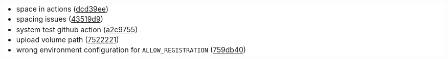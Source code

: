 * space in actions ([dcd39ee](https://github.com/antoszka/drop-off/commit/dcd39ee612e048437ed1b11486700cb91e7d377c))
* spacing issues ([43519d9](https://github.com/antoszka/drop-off/commit/43519d9f26a4d26e3d6132efe8c88d0d107540ce))
* system test github action ([a2c9755](https://github.com/antoszka/drop-off/commit/a2c9755756932086c63a282330f80e410137b1d9))
* upload volume path ([7522221](https://github.com/antoszka/drop-off/commit/7522221ee163cb0bd6144e7b924c77065f223fb9))
* wrong environment configuration for `ALLOW_REGISTRATION` ([759db40](https://github.com/antoszka/drop-off/commit/759db40ac9f42ff71a795ceec521a7f9531d71c9))

